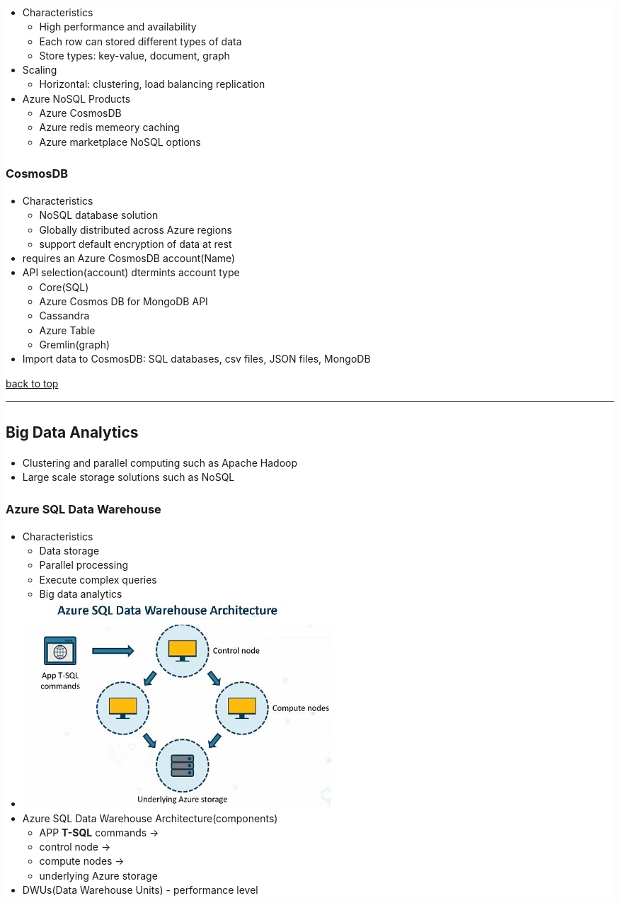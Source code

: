 - Characteristics
  - High performance and availability
  - Each row can stored different types of data
  - Store types: key-value, document, graph
- Scaling
  - Horizontal: clustering, load balancing replication
- Azure NoSQL Products
  - Azure CosmosDB
  - Azure redis memeory caching
  - Azure marketplace NoSQL options

### CosmosDB

- Characteristics
  - NoSQL database solution
  - Globally distributed across Azure regions
  - support default encryption of data at rest
- requires an Azure CosmosDB account(Name)
- API selection(account) dtermints account type
  - Core(SQL)
  - Azure Cosmos DB for MongoDB API
  - Cassandra
  - Azure Table
  - Gremlin(graph)
- Import data to CosmosDB:  SQL databases, csv files, JSON files, MongoDB

[back to top](#top)

-------------------------------------------------------------------

## Big Data Analytics

- Clustering and parallel computing such as Apache Hadoop
- Large scale storage solutions such as NoSQL

### Azure SQL Data Warehouse

- Characteristics
  - Data storage
  - Parallel processing
  - Execute complex queries
  - Big data analytics
- ![datawarehouseArchitecture](https://github.com/honggzb/Study-General/blob/master/Cloud-study/images/datawarehouseArchitecture.jpg)
- Azure SQL Data Warehouse Architecture(components)
  - APP **T-SQL** commands ->
  - control node ->
  - compute nodes ->
  - underlying Azure storage
- DWUs(Data Warehouse Units) - performance level